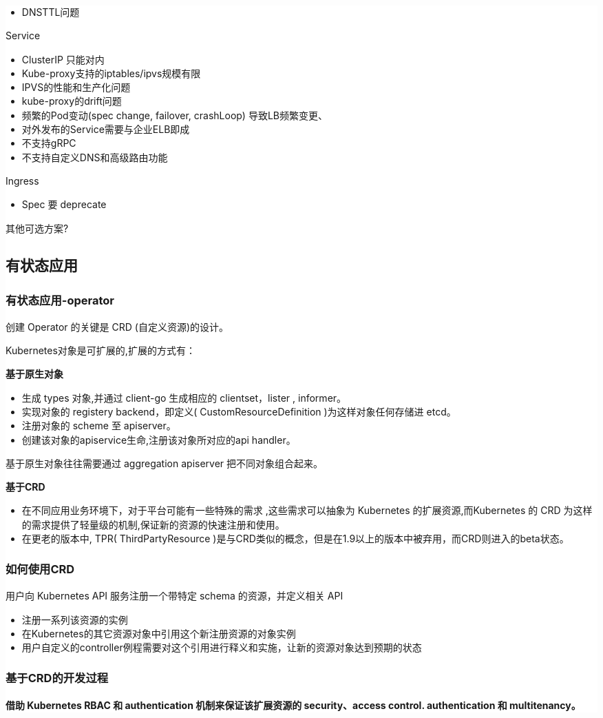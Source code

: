* DNSTTL问题

Service

* ClusterIP 只能对内
* Kube-proxy支持的iptables/ipvs规模有限
* IPVS的性能和生产化问题
* kube-proxy的drift问题
* 频繁的Pod变动(spec change, failover, crashLoop) 导致LB频繁变更、
* 对外发布的Service需要与企业ELB即成
* 不支持gRPC
* 不支持自定义DNS和高级路由功能

Ingress

* Spec 要 deprecate

其他可选方案?





## 有状态应用

### 有状态应用-operator

创建 Operator 的关键是 CRD (自定义资源)的设计。

Kubernetes对象是可扩展的,扩展的方式有：

**基于原生对象**

* 生成 types 对象,并通过 client-go 生成相应的 clientset，lister , informer。
* 实现对象的 registery backend，即定义( CustomResourceDefinition )为这样对象任何存储进 etcd。
* 注册对象的 scheme 至 apiserver。
* 创建该对象的apiservice生命,注册该对象所对应的api handler。

基于原生对象往往需要通过 aggregation apiserver 把不同对象组合起来。

**基于CRD**

*  在不同应用业务环境下，对于平台可能有一些特殊的需求 ,这些需求可以抽象为 Kubernetes 的扩展资源,而Kubernetes 的 CRD 为这样的需求提供了轻量级的机制,保证新的资源的快速注册和使用。
* 在更老的版本中, TPR( ThirdPartyResource )是与CRD类似的概念，但是在1.9以上的版本中被弃用，而CRD则进入的beta状态。

### 如何使用CRD

用户向 Kubernetes API 服务注册一个带特定 schema 的资源，并定义相关 API

* 注册一系列该资源的实例
* 在Kubernetes的其它资源对象中引用这个新注册资源的对象实例
* 用户自定义的controller例程需要对这个引用进行释义和实施，让新的资源对象达到预期的状态



### 基于CRD的开发过程

**借助 Kubernetes RBAC 和 authentication 机制来保证该扩展资源的 security、access control.
authentication 和 multitenancy。**
